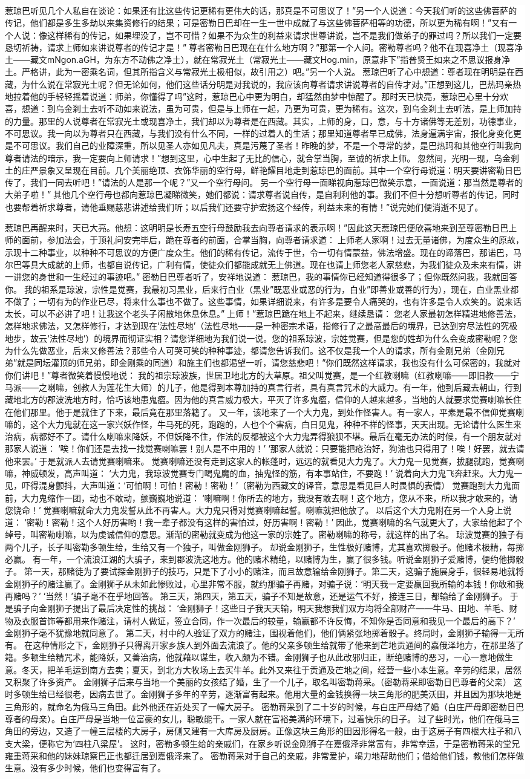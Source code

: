 惹琼巴听见几个人私自在谈论：如果还有比这些传记更稀有更伟大的话，那真是不可思议了！”另一个人说道：今天我们听的这些佛菩萨的传记，他们都是多生多劫以来集资修行的结果；可是密勒日巴却在一生一世中成就了与这些佛菩萨相等的功德，所以更为稀有啊！”又有一个人说：像这样稀有的传记，如果埋没了，岂不可惜？如果不为众生的利益来请求世尊讲说，岂不是我们做弟子的罪过吗？所以我们一定要恳切祈祷，请求上师如来讲说尊者的传记才是！”
尊者密勒日巴现在在什么地方啊？”那第一个人问。密勒尊者吗？他不在现喜净土（现喜净土——藏文mNgon.aGH，为东方不动佛之净土），就在常寂光土（常寂光土——藏文Hog.min，原意非下”指普贤王如来之不思议报身净土。严格讲，此为一密乘名词，但其所指含义与常寂光土极相似，故引用之）吧。”另一个人说。
惹琼巴听了心中想道：尊者现在明明是在西藏，为什么说在常寂光土呢？但无论如何，他们这些话分明是对我说的，我应该向尊者请求讲说尊者的自传才对。”正想到这儿，巴热玛亲热地拉着他的手轻轻摇着说道：师弟，你懂得了吗”这时，惹琼巴心中更为明白，却猛然由梦中惊醒了。那时天已快亮，惹琼巴心里十分欢喜，想道：到乌金刹土去听不动如来说法，虽为可贵，但是与上师在一起，乃更为可贵，更为稀有。这次，到乌金刹土去听法，是上师加持的力量。那里的人说尊者在常寂光土或现喜净土，我们却以为尊者是在西藏。其实，上师的身，口，意，与十方诸佛等无差别，功德事业，不可思议。我一向以为尊者只在西藏，与我们没有什么不同，一样的过着人的生活；那里知道尊者早已成佛，法身遍满宇宙，报化身变化更是不可思议。我们自己的业障深重，所以见圣人亦如见凡夫，真是污蔑了圣者！昨晚的梦，不是一个寻常的梦，是巴热玛和其他空行叫我向尊者请法的暗示，我一定要向上师请求！”想到这里，心中生起了无比的信心，就合掌当胸，至诚的祈求上师。
忽然间，光明一现，乌金刹土的庄严景象又呈现在目前。几个美丽绝顶、衣饰华丽的空行母，鲜艳耀目地走到惹琼巴的面前。其中一个空行母说道：明天要讲密勒日巴传了，我们一同去听吧！”请法的人是那一个呢？”又一个空行母问。
另一个空行母一面睇视向惹琼巴微笑示意，一面说道：那当然是尊者的大弟子啦！”
其他几个空行母也都向惹琼巴凝睇微笑，她们都说：请求尊者说自传，是自利利他的事。我们不但十分想听尊者的传记，同时也要帮着祈求尊者，请他垂赐慈悲讲述给我们听；以后我们还要守护宏扬这个经传，利益未来的有情！”说完她们便消逝不见了。

惹琼巴再醒来时，天已大亮。他想：这明明是长寿五空行母鼓励我去向尊者请求的表示啊！”因此这天惹琼巴便欣喜地来到至尊密勒日巴上师的面前，参加法会，于顶礼问安完毕后，跪在尊者的前面，合掌当胸，向尊者请求道：
上师老人家啊！过去无量诸佛，为度众生的原故，示现十二种事业，以种种不可思议的方便广度众生。他们的稀有传记，流传于世，令一切有情蒙益，佛法增盛。现在的谛落巴，那诺巴，马尔巴等具大成就的上师，也都自说传记，广利有情，使徒众们都能成就无上佛道。现在也请上师您老人家慈悲，为我们徒众及未来有情，讲一讲您的身世和一生经过的事迹吧。”
密勒日巴尊者听了，安祥地说道：
惹琼巴，我的事情你已经知道得很多了；但你既然问我，我就回答你。
我的祖系是琼波，宗性是觉赛，我最初习黑业，后来行白业（黑业”既恶业或恶的行为，白业”即善业或善的行为），现在，白业黑业都不做了；一切有为的作业已尽，将来什么事也不做了。这些事情，如果详细说来，有许多是要令人痛哭的，也有许多是令人欢笑的。说来话太长，可以不必讲了吧！让我这个老头子闲散地休息休息。”
上师！”惹琼巴跪在地上不起来，继续恳请：
您老人家最初怎样精进地修善法，怎样地求佛法，又怎样修行，才达到现在‘法性尽地’（法性尽地——是一种密宗术语，指修行了之最高最后的境界，已达到穷尽法性的究极地步，故云‘法性尽地’）的境界而彻证实相？请您详细地为我们说一说。您的祖系琼波，宗姓觉赛，但是您的姓却为什么会变成密勒呢？您为什么先做恶业，后来又修善法？那些令人可哭可笑的种种事迹，都请您告诉我们。这不仅是我一个人的请求，所有金刚兄弟（金刚兄弟”就是同坛灌顶的师兄弟，即金刚乘的同道）和施主们也都渴望一听，请您慈悲吧！”你们既然这样请求，我也没有什么可保密的，我就对你们讲吧！”尊者微笑着慢慢地说：
我的祖宗琼波族，世居卫地北方的大草原。祖父叫觉赛，是一个红教喇嘛（红教喇嘛——即旧教——宁马派——之喇嘛，创教人为莲花生大师）的儿子，他是得到本尊加持的真言行者，具有真言咒术的大威力。有一年，他到后藏去朝山，行到藏地北方的郡波洗地方时，恰巧该地患鬼瘟。因为他的真言威力极大，平灭了许多鬼瘟，信仰的人越来越多，当地的人就要求觉赛喇嘛长住在他们那里。他于是就住了下来，最后竟在那里落籍了。
又一年，该地来了一个大力鬼，到处作怪害人。有一家人，平素是最不信仰觉赛喇嘛的，这个大力鬼就在这一家兴妖作怪，牛马死的死，跑跑的，人也个个害病，白日见鬼，种种不祥的怪事，天天出现。无论请什么医生来治病，病都好不了。请什么喇嘛来降妖，不但妖降不住，作法的反都被这个大力鬼弄得狼狈不堪。最后在毫无办法的时候，有一个朋友就对那家人说道：
‘唉！你们还是去找一找觉赛喇嘛罢！别人是不中用的！’
‘那家人就说：只要能把疮治好，狗油也只得用了！唉！好罢，就去请他来罢。’
于是就派人去请觉赛喇嘛来。
觉赛喇嘛还没有走到这家人的帐蓬时，远远的就看见大力鬼了。大力鬼一见觉赛，拔腿就跑，觉赛喇嘛，神威顿发，高声叫道：
‘大力鬼，我琼波觉赛专门喝鬼魔的血，抽鬼怪的筋，有本事站住，不要跑！’
说着向大力鬼飞奔赶来。大力鬼一见，吓得混身颤抖，大声叫道：‘可怕啊！可怕！密勒！密勒！’（密勒为西藏文的译音，意思是看见巨人时畏惧的表情）
觉赛跑到大力鬼面前，大力鬼缩作一团，动也不敢动，颤巍巍地说道：
‘喇嘛啊！你所去的地方，我没有敢去啊！这个地方，您从不来，所以我才敢来的，请您饶命！’
觉赛喇嘛就命大力鬼发誓从此不再害人。大力鬼只得对觉赛喇嘛起誓。喇嘛就把他放了。
以后这个大力鬼附在另一个人身上说道：
‘密勒！密勒！这个人好历害哟！我一辈子都没有这样的害怕过，好历害啊！密勒！’
因此，觉赛喇嘛的名气就更大了，大家给他起了个绰号，叫密勒喇嘛，以为虔诚信仰的意思。渐渐的密勒就变成为他这一家的宗姓了。密勒喇嘛的称号，就这样的出了名。
琼波觉赛的独子有两个儿子，长子叫密勒多顿生给，生给又有一个独子，叫做金刚狮子。
却说金刚狮子，生性极好赌博，尤其喜欢掷骰子。他赌术极精，每掷必赢。
有一年，一个流浪江湖的大骗子，来到郡波洗这地方。他的赌术精绝，以赌博为生，赢了很多钱。听说金刚狮子爱赌博，便约他掷骰子。
第一天，那赌徒为了要试探金刚狮子的技巧，只是下了小小的赌注，而且故意输给金刚狮子。第二天，这骗子施展身手，很轻易地就将金刚狮子的赌注赢了。金刚狮子从未如此惨败过，心里非常不服，就约那骗子再赌，对骗子说：‘明天我一定要赢回我所输的本钱！你敢和我再赌吗？’
‘当然！’骗子毫不在乎地回答。
第三天，第四天，第五天，骗子不知是故意，还是运气不好，接连三日，都输给了金刚狮子。
于是骗子向金刚狮子提出了最后决定性的挑战：
‘金刚狮子！这些日子我天天输，明天我想我们双方均将全部财产——牛马、田地、羊毛、财物及衣服首饰等都用来作赌注，请村人做证，签立合同，作一次最后的较量，输赢都不许反悔，不知你是否同意和我见一个最后的高下？’
金刚狮子毫不犹豫地就同意了。
第二天，村中的人验证了双方的赌注，围视着他们，他们俩紧张地掷着骰子。终局时，金刚狮子输得一无所有。
在这种情形之下，金刚狮子只得离开家乡族人到外面去流浪了。他的父亲多顿生给就带了他来到芒地贡通间的嘉俄泽地方，在那里落了籍。多顿生给精咒术，能降妖，又善治病，他就藉以谋生，收入颇为不错。金刚狮子也从此改邪归正，断绝赌博的恶习，一心一意地做生意。冬天，把羊毛运到南方去卖；夏天，到北方大牧场上去买牛羊。此外又来往于贡通及芒地之间，经营一些小本生意。辛劳的结果，居然又积聚了许多资产。
金刚狮子后来与当地一个美丽的女孩结了婚，生了一个儿子，取名叫密勒蒋采。（密勒蒋采即密勒日巴尊者的父亲）
这时多顿生给已经很老，因病去世了。金刚狮子多年的辛劳，逐渐富有起来。他用大量的金钱换得一块三角形的肥美沃田，并且因为那块地是三角形的，就命名为俄马三角田。此外他还在近处买了一幢大房子。
密勒蒋采到了二十岁的时候，与白庄严母结了婚（白庄严母即密勒日巴尊者的母亲）。白庄严母是当地一位富豪的女儿，聪敏能干。一家人就在富裕美满的环境下，过着快乐的日子。
过了些时光，他们在俄马三角田的旁边，又造了一幢三层楼的大房子，房侧又建有一大库房及厨房。正像这块三角形的田因形得名一般，由于这房子有四根大柱子和八支大梁，便称它为‘四柱八梁屋’。
这时，密勒多顿生给的亲戚们，在家乡听说金刚狮子在嘉俄泽非常富有，非常幸运，于是密勒蒋采的堂兄雍重蒋采和他的妹妹琼察巴正也都迁居到嘉俄泽来了。
密勒蒋采对于自己的亲戚，非常爱护，竭力地帮助他们；借给他们钱，教他们怎样做生意。没有多少时候，他们也变得富有了。